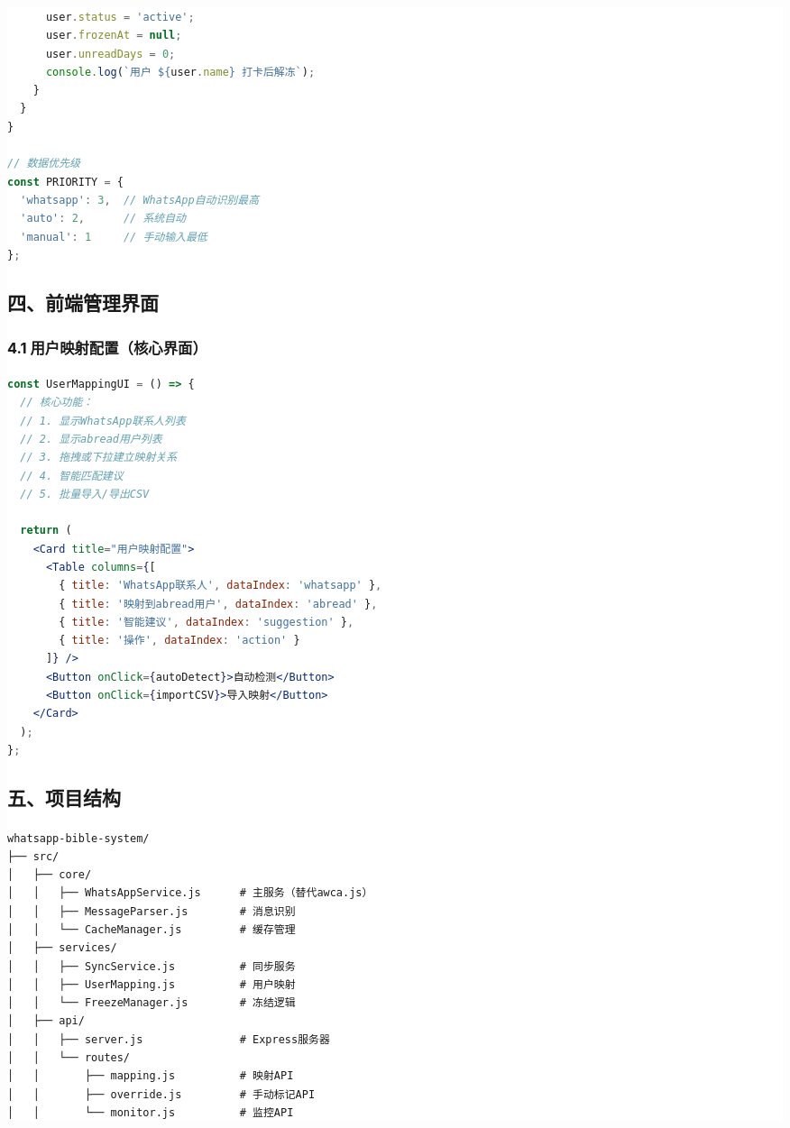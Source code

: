 ```javascript
      user.status = 'active';
      user.frozenAt = null;
      user.unreadDays = 0;
      console.log(`用户 ${user.name} 打卡后解冻`);
    }
  }
}

// 数据优先级
const PRIORITY = {
  'whatsapp': 3,  // WhatsApp自动识别最高
  'auto': 2,      // 系统自动
  'manual': 1     // 手动输入最低
};
```

## 四、前端管理界面

### 4.1 用户映射配置（核心界面）
```jsx
const UserMappingUI = () => {
  // 核心功能：
  // 1. 显示WhatsApp联系人列表
  // 2. 显示abread用户列表
  // 3. 拖拽或下拉建立映射关系
  // 4. 智能匹配建议
  // 5. 批量导入/导出CSV
  
  return (
    <Card title="用户映射配置">
      <Table columns={[
        { title: 'WhatsApp联系人', dataIndex: 'whatsapp' },
        { title: '映射到abread用户', dataIndex: 'abread' },
        { title: '智能建议', dataIndex: 'suggestion' },
        { title: '操作', dataIndex: 'action' }
      ]} />
      <Button onClick={autoDetect}>自动检测</Button>
      <Button onClick={importCSV}>导入映射</Button>
    </Card>
  );
};
```

## 五、项目结构

```
whatsapp-bible-system/
├── src/
│   ├── core/
│   │   ├── WhatsAppService.js      # 主服务（替代awca.js）
│   │   ├── MessageParser.js        # 消息识别
│   │   └── CacheManager.js         # 缓存管理
│   ├── services/
│   │   ├── SyncService.js          # 同步服务
│   │   ├── UserMapping.js          # 用户映射
│   │   └── FreezeManager.js        # 冻结逻辑
│   ├── api/
│   │   ├── server.js               # Express服务器
│   │   └── routes/
│   │       ├── mapping.js          # 映射API
│   │       ├── override.js         # 手动标记API
│   │       └── monitor.js          # 监控API
```